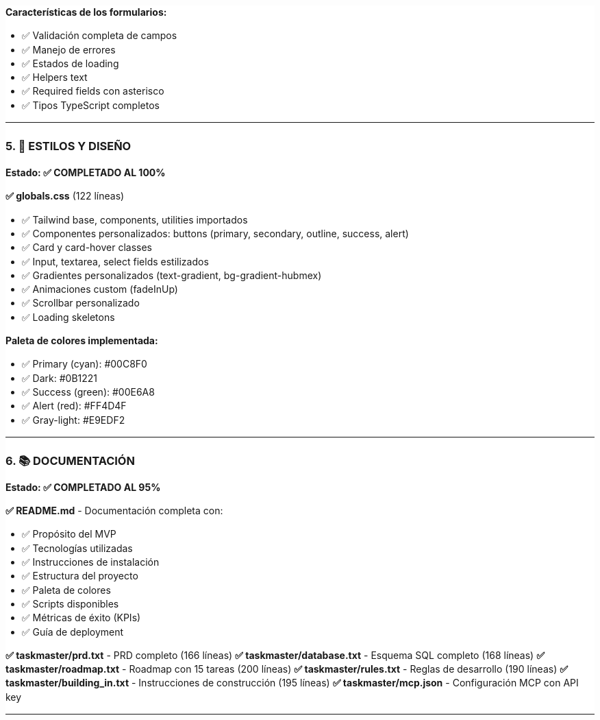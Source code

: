 **Características de los formularios:**
- ✅ Validación completa de campos
- ✅ Manejo de errores
- ✅ Estados de loading
- ✅ Helpers text
- ✅ Required fields con asterisco
- ✅ Tipos TypeScript completos

---

### 5. 🎨 ESTILOS Y DISEÑO
**Estado: ✅ COMPLETADO AL 100%**

**✅ globals.css** (122 líneas)
- ✅ Tailwind base, components, utilities importados
- ✅ Componentes personalizados: buttons (primary, secondary, outline, success, alert)
- ✅ Card y card-hover classes
- ✅ Input, textarea, select fields estilizados
- ✅ Gradientes personalizados (text-gradient, bg-gradient-hubmex)
- ✅ Animaciones custom (fadeInUp)
- ✅ Scrollbar personalizado
- ✅ Loading skeletons

**Paleta de colores implementada:**
- ✅ Primary (cyan): #00C8F0
- ✅ Dark: #0B1221
- ✅ Success (green): #00E6A8
- ✅ Alert (red): #FF4D4F
- ✅ Gray-light: #E9EDF2

---

### 6. 📚 DOCUMENTACIÓN
**Estado: ✅ COMPLETADO AL 95%**

**✅ README.md** - Documentación completa con:
- ✅ Propósito del MVP
- ✅ Tecnologías utilizadas
- ✅ Instrucciones de instalación
- ✅ Estructura del proyecto
- ✅ Paleta de colores
- ✅ Scripts disponibles
- ✅ Métricas de éxito (KPIs)
- ✅ Guía de deployment

**✅ taskmaster/prd.txt** - PRD completo (166 líneas)
**✅ taskmaster/database.txt** - Esquema SQL completo (168 líneas)
**✅ taskmaster/roadmap.txt** - Roadmap con 15 tareas (200 líneas)
**✅ taskmaster/rules.txt** - Reglas de desarrollo (190 líneas)
**✅ taskmaster/building_in.txt** - Instrucciones de construcción (195 líneas)
**✅ taskmaster/mcp.json** - Configuración MCP con API key

---
